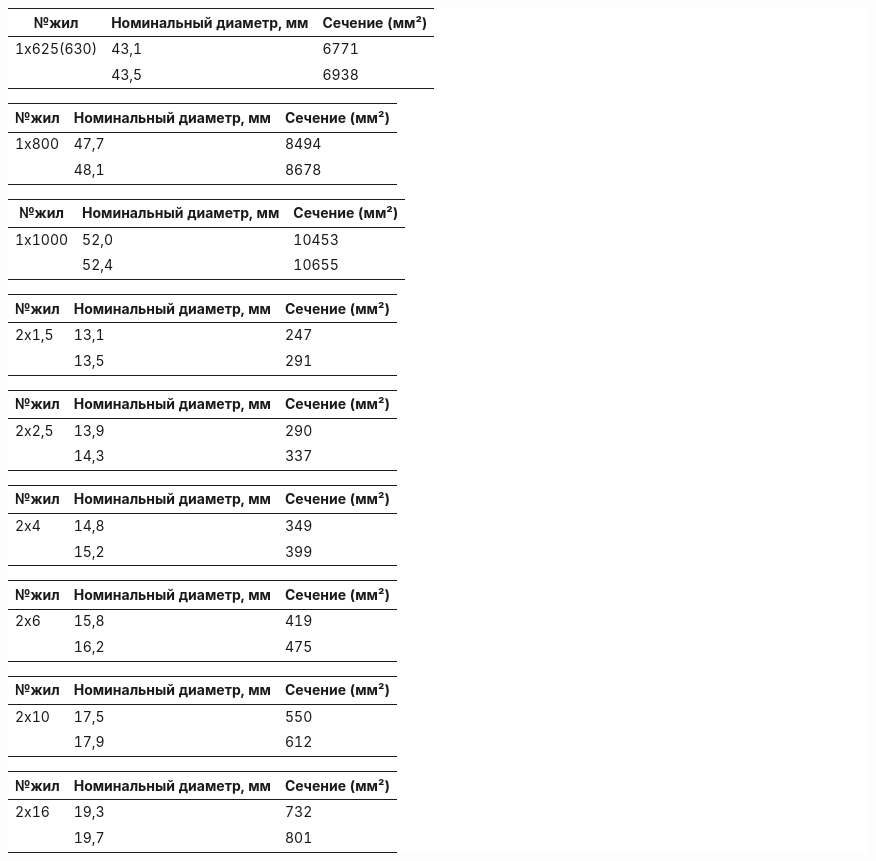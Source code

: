 | №жил | Номинальный диаметр, мм | Сечение (мм²) |
|-------|--------------------------------------------------------------|------------------------------------------------------------------------------------------------|
| 1х625(630) |                            43,1                             |                                                  6771                                                   |
|       |                                    43,5                                   |                                                  6938                                                    |

| №жил | Номинальный диаметр, мм | Сечение (мм²) |
|-------|--------------------------------------------------------------|------------------------------------------------------------------------------------------------|
| 1х800 |                               47,7                                |                                               8494                                                |
|       |                                    48,1                                   |                                               8678                                                 |

| №жил | Номинальный диаметр, мм | Сечение (мм²) |
|-------|--------------------------------------------------------------|------------------------------------------------------------------------------------------------|
| 1х1000 |                              52,0                                |                                            10453                                             |
|       |                                    52,4                                   |                                            10655                                              |

| №жил | Номинальный диаметр, мм | Сечение (мм²) |
|-------|--------------------------------------------------------------|------------------------------------------------------------------------------------------------|
| 2х1,5 |                              13,1                                |                                            247                                               |
|       |                                    13,5                                   |                                            291                                                |

| №жил | Номинальный диаметр, мм | Сечение (мм²) |
|-------|--------------------------------------------------------------|------------------------------------------------------------------------------------------------|
| 2х2,5 |                              13,9                                |                                            290                                               |
|       |                                    14,3                                   |                                            337                                                |

| №жил | Номинальный диаметр, мм | Сечение (мм²) |
|-------|--------------------------------------------------------------|------------------------------------------------------------------------------------------------|
| 2х4 |                              14,8                                |                                            349                                               |
|       |                                    15,2                                   |                                            399                                                |

| №жил | Номинальный диаметр, мм | Сечение (мм²) |
|-------|--------------------------------------------------------------|------------------------------------------------------------------------------------------------|
| 2х6 |                              15,8                                |                                            419                                               |
|       |                                    16,2                                   |                                            475                                                |

| №жил | Номинальный диаметр, мм | Сечение (мм²) |
|-------|--------------------------------------------------------------|------------------------------------------------------------------------------------------------|
| 2х10 |                              17,5                                |                                            550                                               |
|       |                                    17,9                                   |                                            612                                                |

| №жил | Номинальный диаметр, мм | Сечение (мм²) |
|-------|--------------------------------------------------------------|------------------------------------------------------------------------------------------------|
| 2х16 |                              19,3                                |                                            732                                               |
|       |                                    19,7                                   |                                            801                                                |
